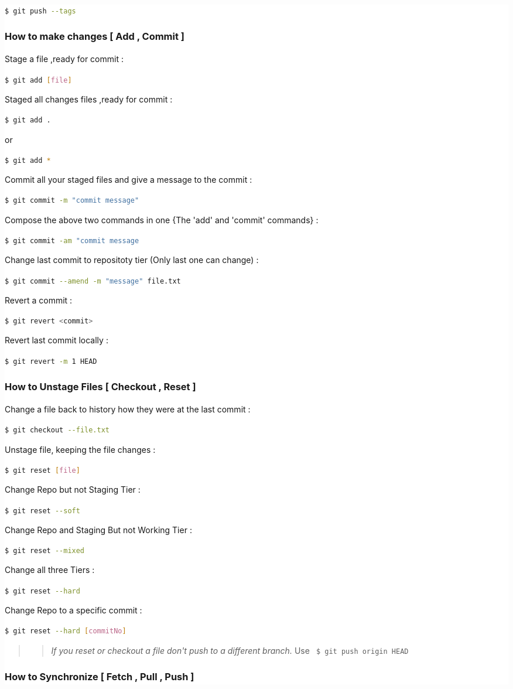 ```sh
$ git push --tags
```

### How to make changes [  Add , Commit ]

Stage a file ,ready for commit : 
```sh
$ git add [file]
```
Staged all changes files ,ready for commit : 
```sh
$ git add .
```
or
```sh
$ git add *
```
Commit all your staged files and give a message to the commit : 
```sh
$ git commit -m "commit message"
```
Compose the above two commands in one {The 'add' and 'commit' commands} : 
```sh
$ git commit -am "commit message
```
Change last commit to repositoty tier (Only last one can change) : 
```sh
$ git commit --amend -m "message" file.txt
```
Revert a commit : 
```sh
$ git revert <commit>
```

Revert last commit locally : 
```sh
$ git revert -m 1 HEAD
```

### How to Unstage Files [ Checkout , Reset ]

Change a file back to history how they were at the last commit : 
```sh
$ git checkout --file.txt
```
Unstage file, keeping the file changes : 
```sh
$ git reset [file]
```
Change Repo but not Staging Tier : 
```sh
$ git reset --soft
```
Change Repo and Staging But not Working Tier : 
```sh
$ git reset --mixed
```
Change all three Tiers : 
```sh
$ git reset --hard
```
Change Repo to a specific commit :
```sh
$ git reset --hard [commitNo]
```
>>*If you reset or checkout a file don't push to a different branch.* Use ``` $ git push origin HEAD``` 
### How to Synchronize [ Fetch , Pull , Push ]
